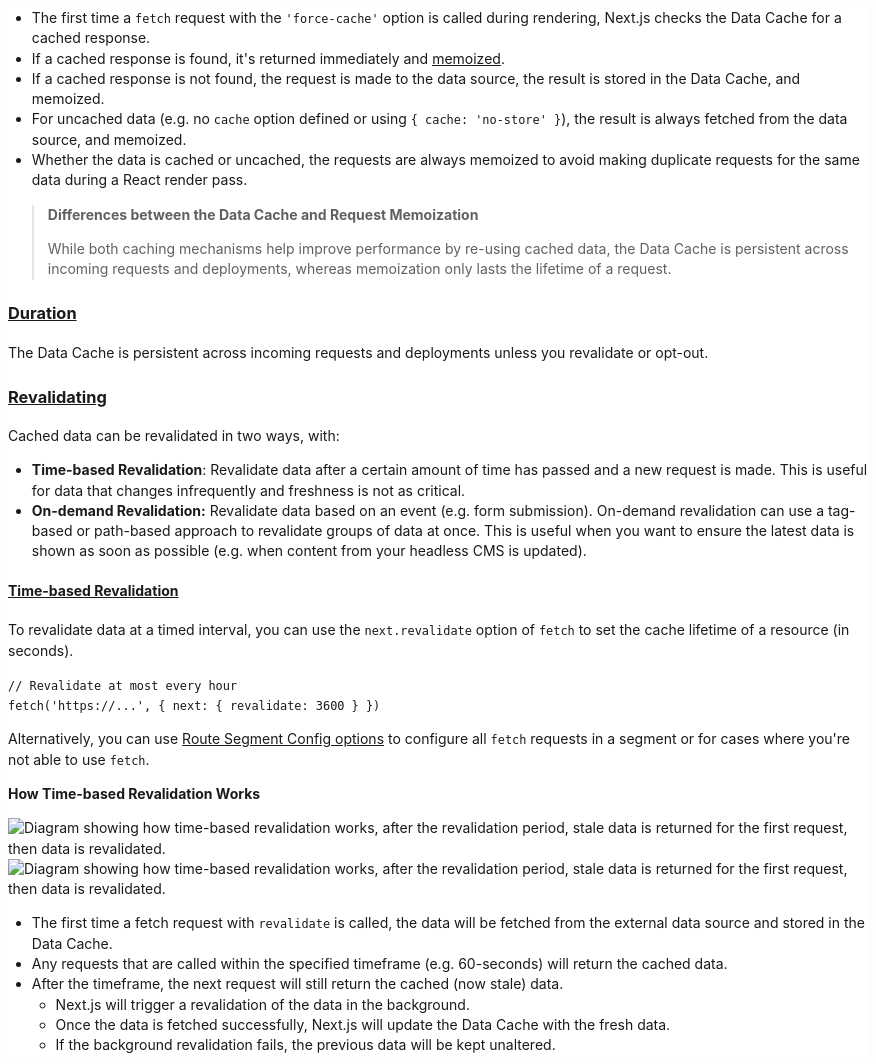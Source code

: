*   The first time a `fetch` request with the `'force-cache'` option is called during rendering, Next.js checks the Data Cache for a cached response.
*   If a cached response is found, it's returned immediately and [memoized](#request-memoization).
*   If a cached response is not found, the request is made to the data source, the result is stored in the Data Cache, and memoized.
*   For uncached data (e.g. no `cache` option defined or using `{ cache: 'no-store' }`), the result is always fetched from the data source, and memoized.
*   Whether the data is cached or uncached, the requests are always memoized to avoid making duplicate requests for the same data during a React render pass.

> **Differences between the Data Cache and Request Memoization**
> 
> While both caching mechanisms help improve performance by re-using cached data, the Data Cache is persistent across incoming requests and deployments, whereas memoization only lasts the lifetime of a request.

### [Duration](#duration-1)

The Data Cache is persistent across incoming requests and deployments unless you revalidate or opt-out.

### [Revalidating](#revalidating-1)

Cached data can be revalidated in two ways, with:

*   **Time-based Revalidation**: Revalidate data after a certain amount of time has passed and a new request is made. This is useful for data that changes infrequently and freshness is not as critical.
*   **On-demand Revalidation:** Revalidate data based on an event (e.g. form submission). On-demand revalidation can use a tag-based or path-based approach to revalidate groups of data at once. This is useful when you want to ensure the latest data is shown as soon as possible (e.g. when content from your headless CMS is updated).

#### [Time-based Revalidation](#time-based-revalidation)

To revalidate data at a timed interval, you can use the `next.revalidate` option of `fetch` to set the cache lifetime of a resource (in seconds).

    // Revalidate at most every hour
    fetch('https://...', { next: { revalidate: 3600 } })

Alternatively, you can use [Route Segment Config options](#segment-config-options) to configure all `fetch` requests in a segment or for cases where you're not able to use `fetch`.

**How Time-based Revalidation Works**

![Diagram showing how time-based revalidation works, after the revalidation period, stale data is returned for the first request, then data is revalidated.](/_next/image?url=https%3A%2F%2Fh8DxKfmAPhn8O0p3.public.blob.vercel-storage.com%2Fdocs%2Flight%2Ftime-based-revalidation.png&w=3840&q=75)![Diagram showing how time-based revalidation works, after the revalidation period, stale data is returned for the first request, then data is revalidated.](/_next/image?url=https%3A%2F%2Fh8DxKfmAPhn8O0p3.public.blob.vercel-storage.com%2Fdocs%2Fdark%2Ftime-based-revalidation.png&w=3840&q=75)

*   The first time a fetch request with `revalidate` is called, the data will be fetched from the external data source and stored in the Data Cache.
*   Any requests that are called within the specified timeframe (e.g. 60-seconds) will return the cached data.
*   After the timeframe, the next request will still return the cached (now stale) data.
    *   Next.js will trigger a revalidation of the data in the background.
    *   Once the data is fetched successfully, Next.js will update the Data Cache with the fresh data.
    *   If the background revalidation fails, the previous data will be kept unaltered.
